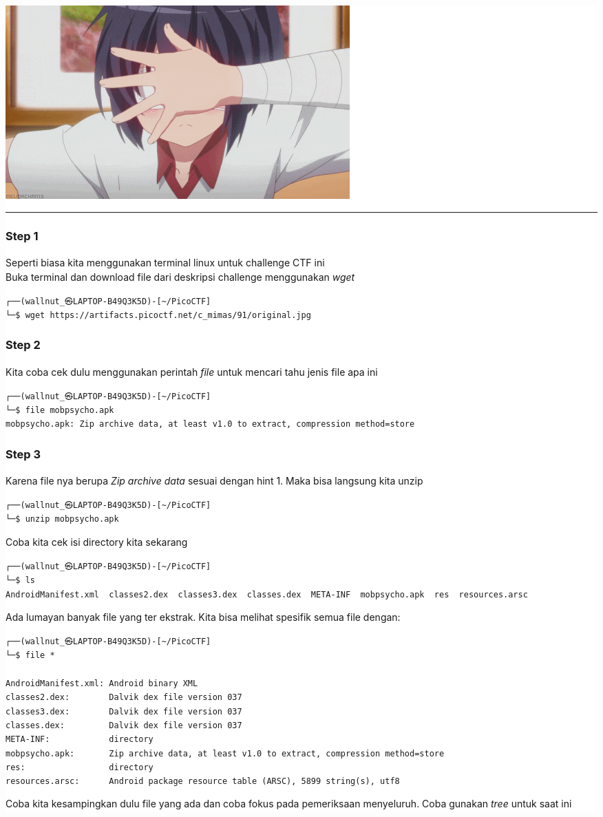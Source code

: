   <img src="/assets/rikka_cdkgs.gif" alt="rikka.gif">
  <hr>
</p> 


### Step 1
Seperti biasa kita menggunakan terminal linux untuk challenge CTF ini<br>
Buka terminal dan download file  dari deskripsi challenge menggunakan <em>wget</em>
```
┌──(wallnut_㉿LAPTOP-B49Q3K5D)-[~/PicoCTF] 
└─$ wget https://artifacts.picoctf.net/c_mimas/91/original.jpg 
```

### Step 2
Kita coba cek dulu menggunakan perintah <em>file</em> untuk mencari tahu jenis file apa ini <br>
```
┌──(wallnut_㉿LAPTOP-B49Q3K5D)-[~/PicoCTF]
└─$ file mobpsycho.apk
mobpsycho.apk: Zip archive data, at least v1.0 to extract, compression method=store
```
### Step 3
Karena file nya berupa <em>Zip archive data</em> sesuai dengan hint 1. Maka bisa langsung kita unzip <br>
```
┌──(wallnut_㉿LAPTOP-B49Q3K5D)-[~/PicoCTF]
└─$ unzip mobpsycho.apk
```
Coba kita cek isi directory kita sekarang
```
┌──(wallnut_㉿LAPTOP-B49Q3K5D)-[~/PicoCTF]
└─$ ls
AndroidManifest.xml  classes2.dex  classes3.dex  classes.dex  META-INF  mobpsycho.apk  res  resources.arsc
```
Ada lumayan banyak file yang ter ekstrak. Kita bisa melihat spesifik semua file dengan:
```
┌──(wallnut_㉿LAPTOP-B49Q3K5D)-[~/PicoCTF]
└─$ file *

AndroidManifest.xml: Android binary XML
classes2.dex:        Dalvik dex file version 037
classes3.dex:        Dalvik dex file version 037
classes.dex:         Dalvik dex file version 037
META-INF:            directory
mobpsycho.apk:       Zip archive data, at least v1.0 to extract, compression method=store
res:                 directory
resources.arsc:      Android package resource table (ARSC), 5899 string(s), utf8
```
Coba kita kesampingkan dulu file yang ada dan coba fokus pada pemeriksaan menyeluruh. Coba gunakan _tree_ untuk saat ini <br>